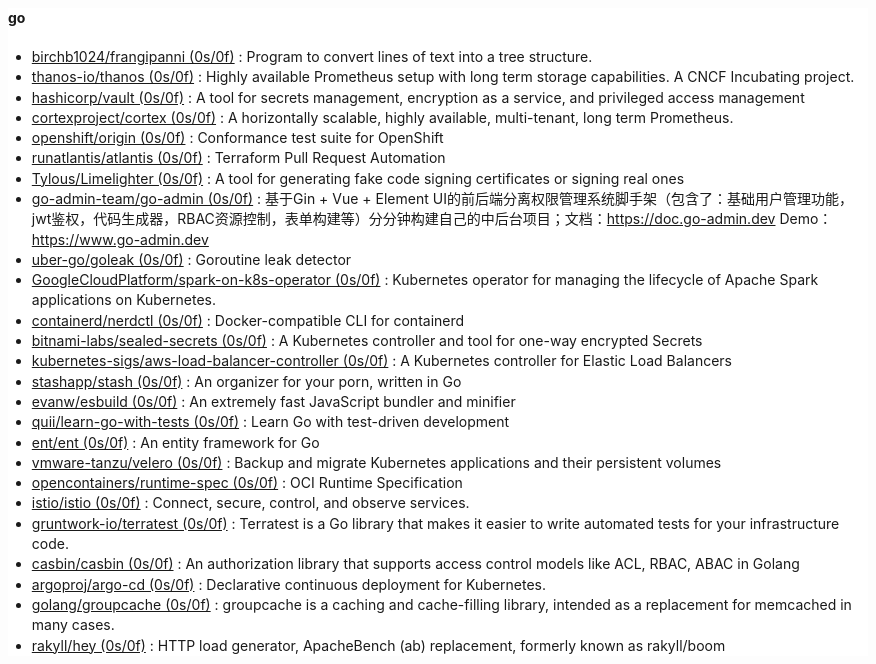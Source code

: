 #### go
* [birchb1024/frangipanni (0s/0f)](https://github.com/birchb1024/frangipanni) : Program to convert lines of text into a tree structure.
* [thanos-io/thanos (0s/0f)](https://github.com/thanos-io/thanos) : Highly available Prometheus setup with long term storage capabilities. A CNCF Incubating project.
* [hashicorp/vault (0s/0f)](https://github.com/hashicorp/vault) : A tool for secrets management, encryption as a service, and privileged access management
* [cortexproject/cortex (0s/0f)](https://github.com/cortexproject/cortex) : A horizontally scalable, highly available, multi-tenant, long term Prometheus.
* [openshift/origin (0s/0f)](https://github.com/openshift/origin) : Conformance test suite for OpenShift
* [runatlantis/atlantis (0s/0f)](https://github.com/runatlantis/atlantis) : Terraform Pull Request Automation
* [Tylous/Limelighter (0s/0f)](https://github.com/Tylous/Limelighter) : A tool for generating fake code signing certificates or signing real ones
* [go-admin-team/go-admin (0s/0f)](https://github.com/go-admin-team/go-admin) : 基于Gin + Vue + Element UI的前后端分离权限管理系统脚手架（包含了：基础用户管理功能，jwt鉴权，代码生成器，RBAC资源控制，表单构建等）分分钟构建自己的中后台项目；文档：https://doc.go-admin.dev Demo： https://www.go-admin.dev
* [uber-go/goleak (0s/0f)](https://github.com/uber-go/goleak) : Goroutine leak detector
* [GoogleCloudPlatform/spark-on-k8s-operator (0s/0f)](https://github.com/GoogleCloudPlatform/spark-on-k8s-operator) : Kubernetes operator for managing the lifecycle of Apache Spark applications on Kubernetes.
* [containerd/nerdctl (0s/0f)](https://github.com/containerd/nerdctl) : Docker-compatible CLI for containerd
* [bitnami-labs/sealed-secrets (0s/0f)](https://github.com/bitnami-labs/sealed-secrets) : A Kubernetes controller and tool for one-way encrypted Secrets
* [kubernetes-sigs/aws-load-balancer-controller (0s/0f)](https://github.com/kubernetes-sigs/aws-load-balancer-controller) : A Kubernetes controller for Elastic Load Balancers
* [stashapp/stash (0s/0f)](https://github.com/stashapp/stash) : An organizer for your porn, written in Go
* [evanw/esbuild (0s/0f)](https://github.com/evanw/esbuild) : An extremely fast JavaScript bundler and minifier
* [quii/learn-go-with-tests (0s/0f)](https://github.com/quii/learn-go-with-tests) : Learn Go with test-driven development
* [ent/ent (0s/0f)](https://github.com/ent/ent) : An entity framework for Go
* [vmware-tanzu/velero (0s/0f)](https://github.com/vmware-tanzu/velero) : Backup and migrate Kubernetes applications and their persistent volumes
* [opencontainers/runtime-spec (0s/0f)](https://github.com/opencontainers/runtime-spec) : OCI Runtime Specification
* [istio/istio (0s/0f)](https://github.com/istio/istio) : Connect, secure, control, and observe services.
* [gruntwork-io/terratest (0s/0f)](https://github.com/gruntwork-io/terratest) : Terratest is a Go library that makes it easier to write automated tests for your infrastructure code.
* [casbin/casbin (0s/0f)](https://github.com/casbin/casbin) : An authorization library that supports access control models like ACL, RBAC, ABAC in Golang
* [argoproj/argo-cd (0s/0f)](https://github.com/argoproj/argo-cd) : Declarative continuous deployment for Kubernetes.
* [golang/groupcache (0s/0f)](https://github.com/golang/groupcache) : groupcache is a caching and cache-filling library, intended as a replacement for memcached in many cases.
* [rakyll/hey (0s/0f)](https://github.com/rakyll/hey) : HTTP load generator, ApacheBench (ab) replacement, formerly known as rakyll/boom
